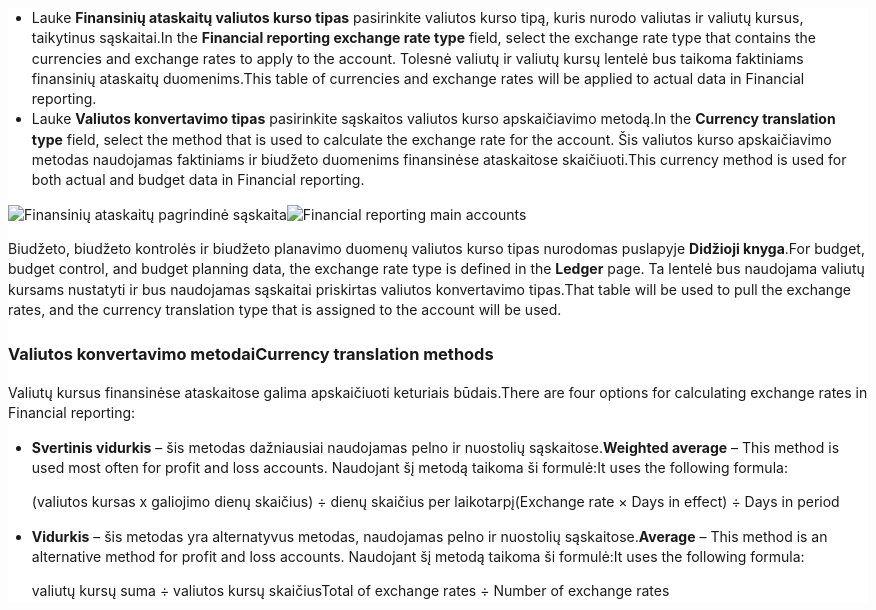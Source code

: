 - <span data-ttu-id="6f880-239">Lauke **Finansinių ataskaitų valiutos kurso tipas** pasirinkite valiutos kurso tipą, kuris nurodo valiutas ir valiutų kursus, taikytinus sąskaitai.</span><span class="sxs-lookup"><span data-stu-id="6f880-239">In the **Financial reporting exchange rate type** field, select the exchange rate type that contains the currencies and exchange rates to apply to the account.</span></span> <span data-ttu-id="6f880-240">Tolesnė valiutų ir valiutų kursų lentelė bus taikoma faktiniams finansinių ataskaitų duomenims.</span><span class="sxs-lookup"><span data-stu-id="6f880-240">This table of currencies and exchange rates will be applied to actual data in Financial reporting.</span></span>
- <span data-ttu-id="6f880-241">Lauke **Valiutos konvertavimo tipas** pasirinkite sąskaitos valiutos kurso apskaičiavimo metodą.</span><span class="sxs-lookup"><span data-stu-id="6f880-241">In the **Currency translation type** field, select the method that is used to calculate the exchange rate for the account.</span></span> <span data-ttu-id="6f880-242">Šis valiutos kurso apskaičiavimo metodas naudojamas faktiniams ir biudžeto duomenims finansinėse ataskaitose skaičiuoti.</span><span class="sxs-lookup"><span data-stu-id="6f880-242">This currency method is used for both actual and budget data in Financial reporting.</span></span>

<span data-ttu-id="6f880-243">![Finansinių ataskaitų pagrindinė sąskaita](./media/Financial-reporting-main-accounts.png "Finansinių ataskaitų pagrindinė sąskaita")</span><span class="sxs-lookup"><span data-stu-id="6f880-243">![Financial reporting main accounts](./media/Financial-reporting-main-accounts.png "Financial reporting main accounts")</span></span>

<span data-ttu-id="6f880-244">Biudžeto, biudžeto kontrolės ir biudžeto planavimo duomenų valiutos kurso tipas nurodomas puslapyje **Didžioji knyga**.</span><span class="sxs-lookup"><span data-stu-id="6f880-244">For budget, budget control, and budget planning data, the exchange rate type is defined in the **Ledger** page.</span></span> <span data-ttu-id="6f880-245">Ta lentelė bus naudojama valiutų kursams nustatyti ir bus naudojamas sąskaitai priskirtas valiutos konvertavimo tipas.</span><span class="sxs-lookup"><span data-stu-id="6f880-245">That table will be used to pull the exchange rates, and the currency translation type that is assigned to the account will be used.</span></span>

### <a name="currency-translation-methods"></a><span data-ttu-id="6f880-246">Valiutos konvertavimo metodai</span><span class="sxs-lookup"><span data-stu-id="6f880-246">Currency translation methods</span></span>
<span data-ttu-id="6f880-247">Valiutų kursus finansinėse ataskaitose galima apskaičiuoti keturiais būdais.</span><span class="sxs-lookup"><span data-stu-id="6f880-247">There are four options for calculating exchange rates in Financial reporting:</span></span>

- <span data-ttu-id="6f880-248">**Svertinis vidurkis** – šis metodas dažniausiai naudojamas pelno ir nuostolių sąskaitose.</span><span class="sxs-lookup"><span data-stu-id="6f880-248">**Weighted average** – This method is used most often for profit and loss accounts.</span></span> <span data-ttu-id="6f880-249">Naudojant šį metodą taikoma ši formulė:</span><span class="sxs-lookup"><span data-stu-id="6f880-249">It uses the following formula:</span></span>

    <span data-ttu-id="6f880-250">(valiutos kursas x galiojimo dienų skaičius) ÷ dienų skaičius per laikotarpį</span><span class="sxs-lookup"><span data-stu-id="6f880-250">(Exchange rate × Days in effect) ÷ Days in period</span></span>

- <span data-ttu-id="6f880-251">**Vidurkis** – šis metodas yra alternatyvus metodas, naudojamas pelno ir nuostolių sąskaitose.</span><span class="sxs-lookup"><span data-stu-id="6f880-251">**Average** – This method is an alternative method for profit and loss accounts.</span></span> <span data-ttu-id="6f880-252">Naudojant šį metodą taikoma ši formulė:</span><span class="sxs-lookup"><span data-stu-id="6f880-252">It uses the following formula:</span></span>

    <span data-ttu-id="6f880-253">valiutų kursų suma ÷ valiutos kursų skaičius</span><span class="sxs-lookup"><span data-stu-id="6f880-253">Total of exchange rates ÷ Number of exchange rates</span></span>
